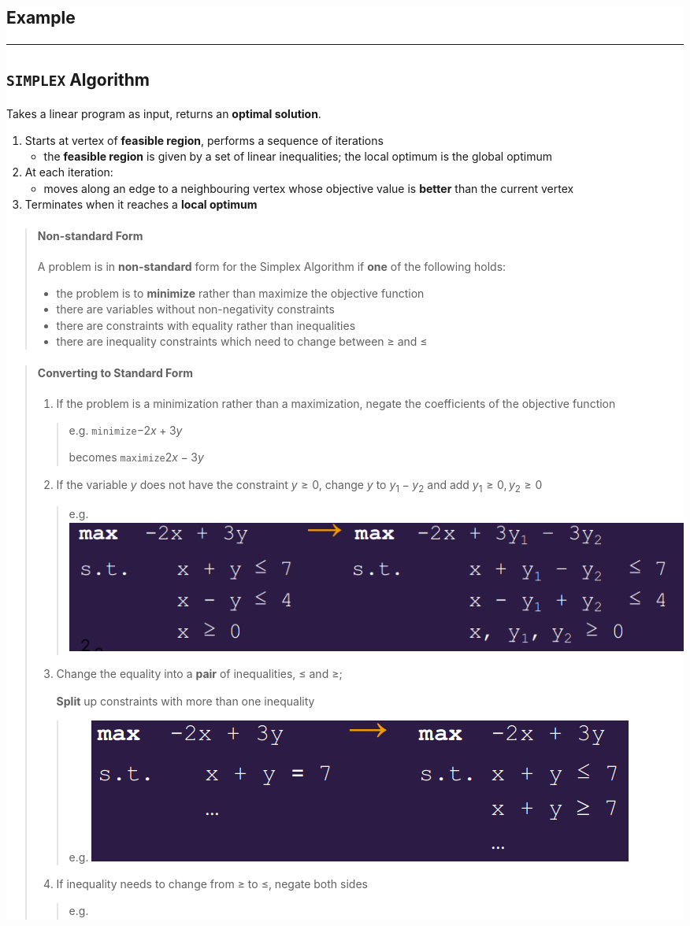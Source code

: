 
## Example

---

## `SIMPLEX` Algorithm

Takes a linear program as input, returns an **optimal solution**.

1. Starts at vertex of **feasible region**, performs a sequence of iterations
   * the **feasible region** is given by a set of linear inequalities; the local optimum is the global optimum
2. At each iteration:
   * moves along an edge to a neighbouring vertex whose objective value is **better** than the current vertex
3. Terminates when it reaches a **local optimum**

> #### Non-standard Form
> A problem is in **non-standard** form for the Simplex Algorithm if **one** of the following holds:
> * the problem is to **minimize** rather than maximize the objective function
> * there are variables without non-negativity constraints
> * there are constraints with equality rather than inequalities
> * there are inequality constraints which need to change between $\geq$ and $\leq$

> #### Converting to Standard Form
> 1. If the problem is a minimization rather than a maximization, negate the coefficients of the objective function
> > e.g. `minimize`$-2x+3y$
> > 
> > becomes `maximize`$2x-3y$
> 2. If the variable $y$ does not have the constraint $y\geq0$, change $y$ to $y_1-y_2$ and add $y_1\geq0,y_2\geq0$
> > e.g. 
> > ![Step 2 Example](assets/linear_norm2.png)
> 3. Change the equality into a **pair** of inequalities, $\leq$ and $\geq$;
> 
>    **Split** up constraints with more than one inequality
> > e.g.
> > ![Step 3 Example](assets/linear_norm3.png)
> 4. If inequality needs to change from $\geq$ to $\leq$, negate both sides
> > e.g. 